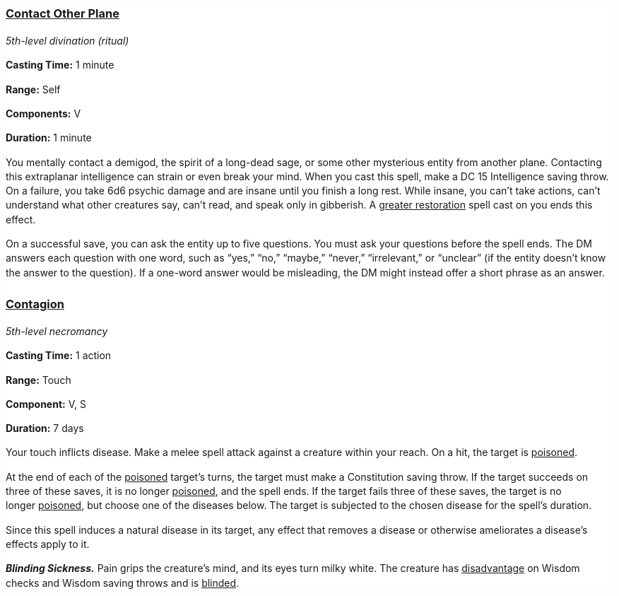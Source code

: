 ### [](https://www.dndbeyond.com/sources/dnd/phb-2014/spell-descriptions-c#ContactOtherPlane)[Contact Other Plane](https://www.dndbeyond.com/spells/2045-contact-other-plane)

_5th-level divination (ritual)_

**Casting Time:** 1 minute

**Range:** Self

**Components:** V

**Duration:** 1 minute

You mentally contact a demigod, the spirit of a long-dead sage, or some other mysterious entity from another plane. Contacting this extraplanar intelligence can strain or even break your mind. When you cast this spell, make a DC 15 Intelligence saving throw. On a failure, you take 6d6 psychic damage and are insane until you finish a long rest. While insane, you can’t take actions, can’t understand what other creatures say, can’t read, and speak only in gibberish. A [greater restoration](https://www.dndbeyond.com/spells/2129-greater-restoration) spell cast on you ends this effect.

On a successful save, you can ask the entity up to five questions. You must ask your questions before the spell ends. The DM answers each question with one word, such as “yes,” “no,” “maybe,” “never,” “irrelevant,” or “unclear” (if the entity doesn’t know the answer to the question). If a one-word answer would be misleading, the DM might instead offer a short phrase as an answer.

### [](https://www.dndbeyond.com/sources/dnd/phb-2014/spell-descriptions-c#Contagion)[Contagion](https://www.dndbeyond.com/spells/2046-contagion)

_5th-level necromancy_

**Casting Time:** 1 action

**Range:** Touch

**Component:** V, S

**Duration:** 7 days

Your touch inflicts disease. Make a melee spell attack against a creature within your reach. On a hit, the target is [poisoned](https://www.dndbeyond.com/sources/dnd/free-rules/rules-glossary#PoisonedCondition).

At the end of each of the [poisoned](https://www.dndbeyond.com/sources/dnd/free-rules/rules-glossary#PoisonedCondition) target’s turns, the target must make a Constitution saving throw. If the target succeeds on three of these saves, it is no longer [poisoned](https://www.dndbeyond.com/sources/dnd/free-rules/rules-glossary#PoisonedCondition), and the spell ends. If the target fails three of these saves, the target is no longer [poisoned](https://www.dndbeyond.com/sources/dnd/free-rules/rules-glossary#PoisonedCondition), but choose one of the diseases below. The target is subjected to the chosen disease for the spell’s duration.

Since this spell induces a natural disease in its target, any effect that removes a disease or otherwise ameliorates a disease’s effects apply to it.

_**Blinding Sickness.**_ Pain grips the creature’s mind, and its eyes turn milky white. The creature has [disadvantage](https://www.dndbeyond.com/sources/basic-rules/using-ability-scores#AdvantageandDisadvantage) on Wisdom checks and Wisdom saving throws and is [blinded](https://www.dndbeyond.com/sources/dnd/free-rules/rules-glossary#BlindedCondition).
